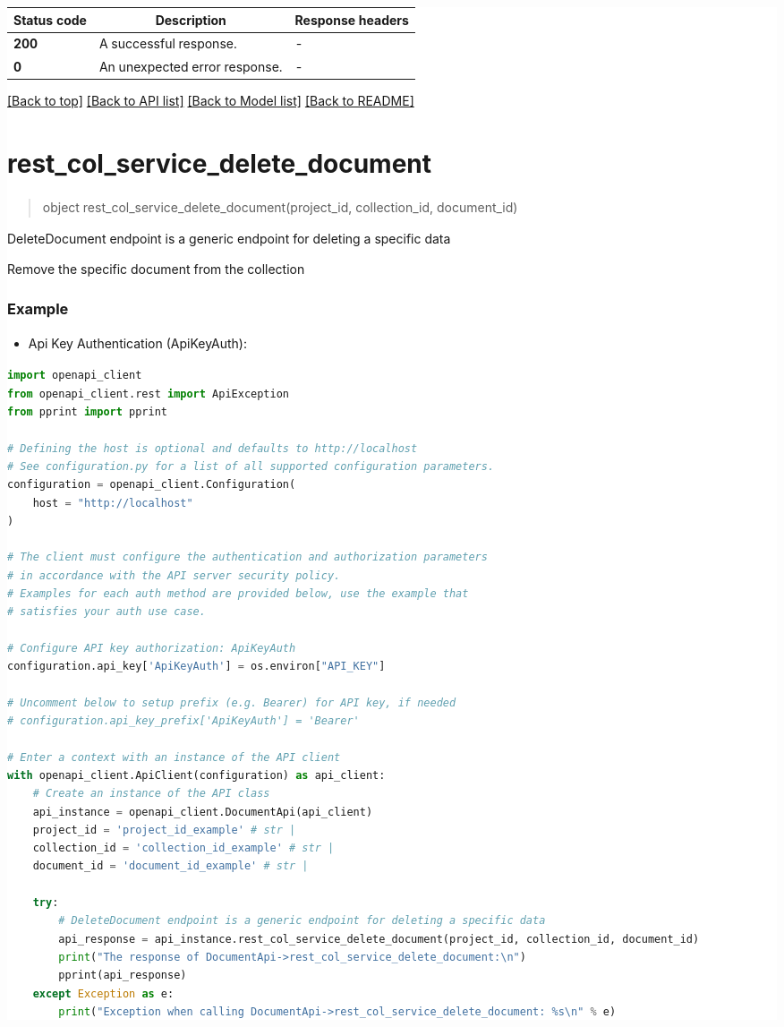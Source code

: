 | Status code | Description | Response headers |
|-------------|-------------|------------------|
**200** | A successful response. |  -  |
**0** | An unexpected error response. |  -  |

[[Back to top]](#) [[Back to API list]](../README.md#documentation-for-api-endpoints) [[Back to Model list]](../README.md#documentation-for-models) [[Back to README]](../README.md)

# **rest_col_service_delete_document**
> object rest_col_service_delete_document(project_id, collection_id, document_id)

DeleteDocument endpoint is a generic endpoint for deleting a specific data

Remove the specific document from the collection

### Example

* Api Key Authentication (ApiKeyAuth):

```python
import openapi_client
from openapi_client.rest import ApiException
from pprint import pprint

# Defining the host is optional and defaults to http://localhost
# See configuration.py for a list of all supported configuration parameters.
configuration = openapi_client.Configuration(
    host = "http://localhost"
)

# The client must configure the authentication and authorization parameters
# in accordance with the API server security policy.
# Examples for each auth method are provided below, use the example that
# satisfies your auth use case.

# Configure API key authorization: ApiKeyAuth
configuration.api_key['ApiKeyAuth'] = os.environ["API_KEY"]

# Uncomment below to setup prefix (e.g. Bearer) for API key, if needed
# configuration.api_key_prefix['ApiKeyAuth'] = 'Bearer'

# Enter a context with an instance of the API client
with openapi_client.ApiClient(configuration) as api_client:
    # Create an instance of the API class
    api_instance = openapi_client.DocumentApi(api_client)
    project_id = 'project_id_example' # str | 
    collection_id = 'collection_id_example' # str | 
    document_id = 'document_id_example' # str | 

    try:
        # DeleteDocument endpoint is a generic endpoint for deleting a specific data
        api_response = api_instance.rest_col_service_delete_document(project_id, collection_id, document_id)
        print("The response of DocumentApi->rest_col_service_delete_document:\n")
        pprint(api_response)
    except Exception as e:
        print("Exception when calling DocumentApi->rest_col_service_delete_document: %s\n" % e)
```
